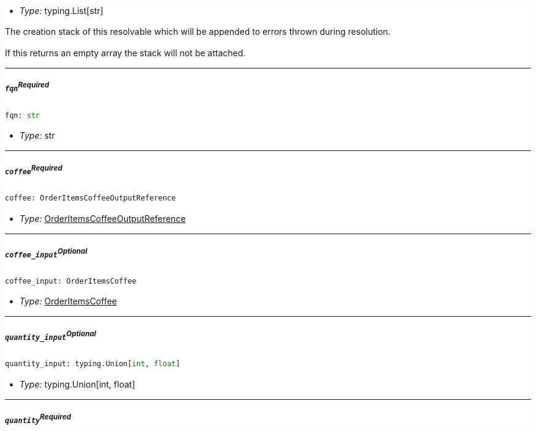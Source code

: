- *Type:* typing.List[str]

The creation stack of this resolvable which will be appended to errors thrown during resolution.

If this returns an empty array the stack will not be attached.

---

##### `fqn`<sup>Required</sup> <a name="fqn" id="@cdktf/provider-hashicups.order.OrderItemsOutputReference.property.fqn"></a>

```python
fqn: str
```

- *Type:* str

---

##### `coffee`<sup>Required</sup> <a name="coffee" id="@cdktf/provider-hashicups.order.OrderItemsOutputReference.property.coffee"></a>

```python
coffee: OrderItemsCoffeeOutputReference
```

- *Type:* <a href="#@cdktf/provider-hashicups.order.OrderItemsCoffeeOutputReference">OrderItemsCoffeeOutputReference</a>

---

##### `coffee_input`<sup>Optional</sup> <a name="coffee_input" id="@cdktf/provider-hashicups.order.OrderItemsOutputReference.property.coffeeInput"></a>

```python
coffee_input: OrderItemsCoffee
```

- *Type:* <a href="#@cdktf/provider-hashicups.order.OrderItemsCoffee">OrderItemsCoffee</a>

---

##### `quantity_input`<sup>Optional</sup> <a name="quantity_input" id="@cdktf/provider-hashicups.order.OrderItemsOutputReference.property.quantityInput"></a>

```python
quantity_input: typing.Union[int, float]
```

- *Type:* typing.Union[int, float]

---

##### `quantity`<sup>Required</sup> <a name="quantity" id="@cdktf/provider-hashicups.order.OrderItemsOutputReference.property.quantity"></a>
